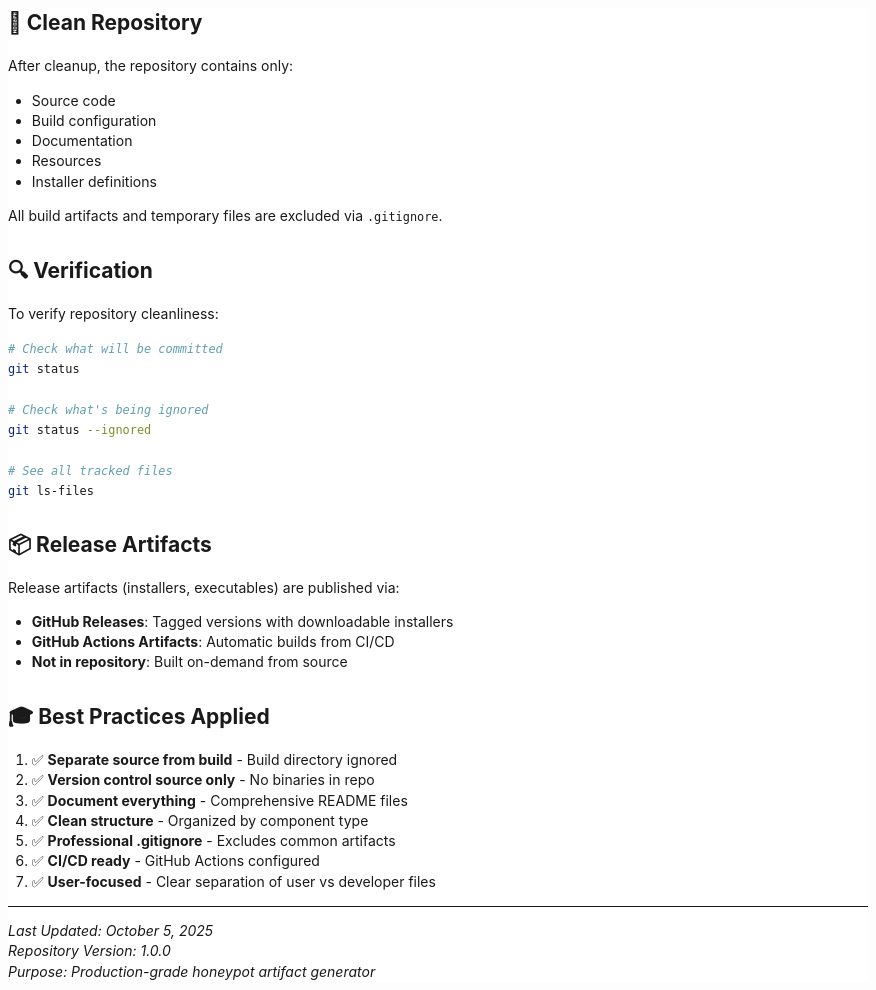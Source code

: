 ## 🚀 Clean Repository

After cleanup, the repository contains only:
- Source code
- Build configuration
- Documentation
- Resources
- Installer definitions

All build artifacts and temporary files are excluded via `.gitignore`.

## 🔍 Verification

To verify repository cleanliness:

```bash
# Check what will be committed
git status

# Check what's being ignored
git status --ignored

# See all tracked files
git ls-files
```

## 📦 Release Artifacts

Release artifacts (installers, executables) are published via:
- **GitHub Releases**: Tagged versions with downloadable installers
- **GitHub Actions Artifacts**: Automatic builds from CI/CD
- **Not in repository**: Built on-demand from source

## 🎓 Best Practices Applied

1. ✅ **Separate source from build** - Build directory ignored
2. ✅ **Version control source only** - No binaries in repo
3. ✅ **Document everything** - Comprehensive README files
4. ✅ **Clean structure** - Organized by component type
5. ✅ **Professional .gitignore** - Excludes common artifacts
6. ✅ **CI/CD ready** - GitHub Actions configured
7. ✅ **User-focused** - Clear separation of user vs developer files

---

*Last Updated: October 5, 2025*  
*Repository Version: 1.0.0*  
*Purpose: Production-grade honeypot artifact generator*
